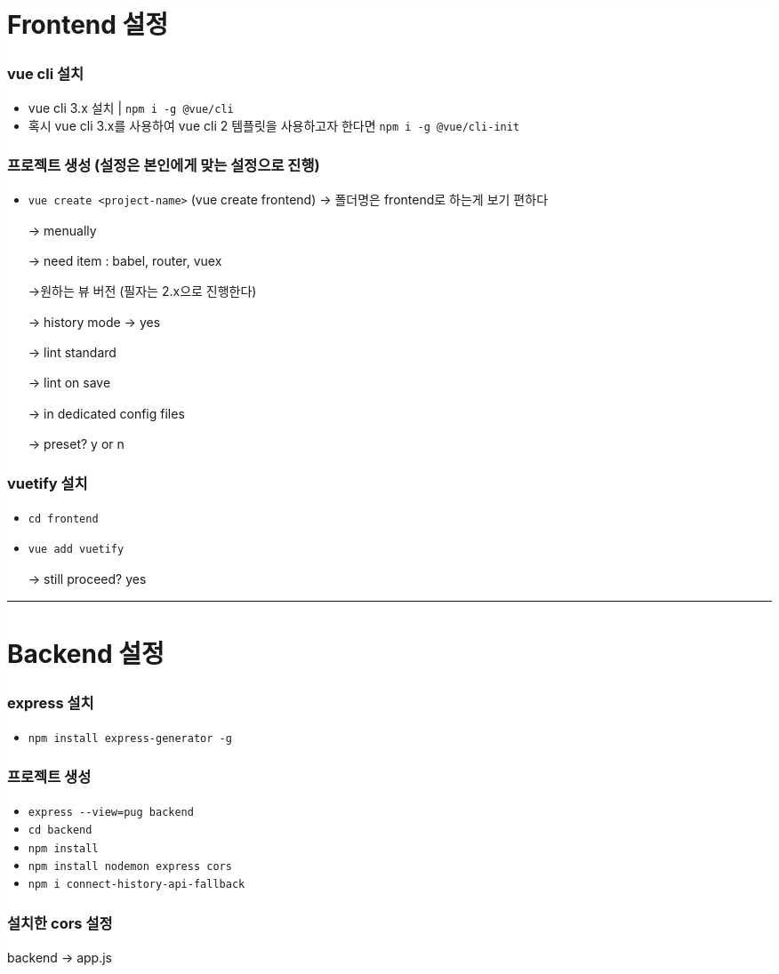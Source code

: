 
# Frontend 설정

### vue cli 설치

- vue cli 3.x 설치 | `npm i -g @vue/cli`
- 혹시 vue cli 3.x를 사용하여 vue cli 2 템플릿을 사용하고자 한다면 `npm i -g @vue/cli-init`

### 프로젝트 생성 (설정은 본인에게 맞는 설정으로 진행)

- `vue create <project-name>` (vue create frontend) → 폴더명은 frontend로 하는게 보기 편하다

    → menually

    → need item : babel, router, vuex

    →원하는 뷰 버전 (필자는 2.x으로 진행한다)

    → history mode → yes

    → lint standard

    → lint on save

    → in dedicated config files

    → preset? y or n

### vuetify 설치

- `cd frontend`
- `vue add vuetify`

    → still proceed? yes

---

# Backend 설정

### express 설치

- `npm install express-generator -g`

### 프로젝트 생성

- `express --view=pug backend`
- `cd backend`
- `npm install`
- `npm install nodemon express cors`
- `npm i connect-history-api-fallback`

### 설치한 cors 설정

backend → app.js
